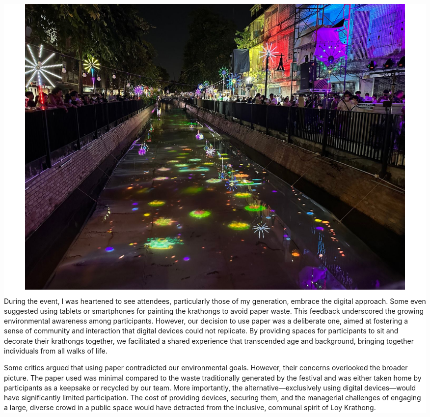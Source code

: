 <img src="/images/Loy Krathong 2.jpg" width="90%" style="display: block; margin: auto;" />

During the event, I was heartened to see attendees, particularly those of my generation, embrace the digital approach. Some even suggested using tablets or smartphones for painting the krathongs to avoid paper waste. This feedback underscored the growing environmental awareness among participants. However, our decision to use paper was a deliberate one, aimed at fostering a sense of community and interaction that digital devices could not replicate. By providing spaces for participants to sit and decorate their krathongs together, we facilitated a shared experience that transcended age and background, bringing together individuals from all walks of life.

Some critics argued that using paper contradicted our environmental goals. However, their concerns overlooked the broader picture. The paper used was minimal compared to the waste traditionally generated by the festival and was either taken home by participants as a keepsake or recycled by our team. More importantly, the alternative—exclusively using digital devices—would have significantly limited participation. The cost of providing devices, securing them, and the managerial challenges of engaging a large, diverse crowd in a public space would have detracted from the inclusive, communal spirit of Loy Krathong.
